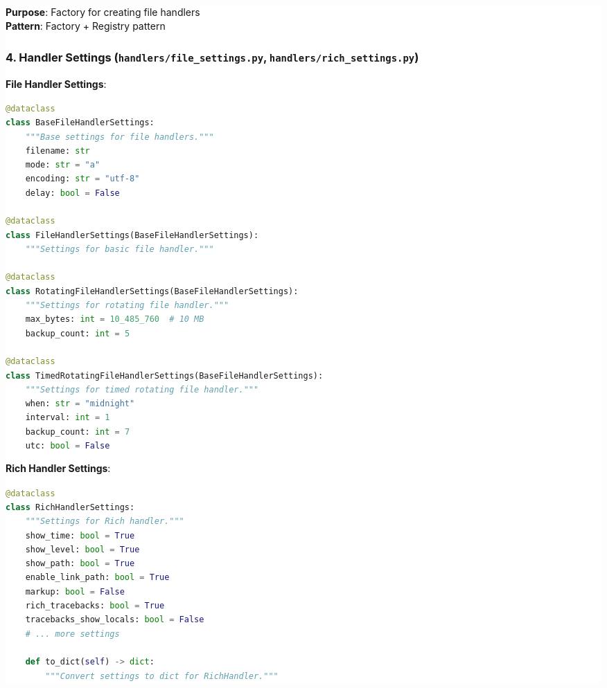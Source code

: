 **Purpose**: Factory for creating file handlers  
**Pattern**: Factory + Registry pattern

### 4. Handler Settings (`handlers/file_settings.py`, `handlers/rich_settings.py`)

**File Handler Settings**:

```python
@dataclass
class BaseFileHandlerSettings:
    """Base settings for file handlers."""
    filename: str
    mode: str = "a"
    encoding: str = "utf-8"
    delay: bool = False

@dataclass
class FileHandlerSettings(BaseFileHandlerSettings):
    """Settings for basic file handler."""

@dataclass
class RotatingFileHandlerSettings(BaseFileHandlerSettings):
    """Settings for rotating file handler."""
    max_bytes: int = 10_485_760  # 10 MB
    backup_count: int = 5

@dataclass
class TimedRotatingFileHandlerSettings(BaseFileHandlerSettings):
    """Settings for timed rotating file handler."""
    when: str = "midnight"
    interval: int = 1
    backup_count: int = 7
    utc: bool = False
```

**Rich Handler Settings**:

```python
@dataclass
class RichHandlerSettings:
    """Settings for Rich handler."""
    show_time: bool = True
    show_level: bool = True
    show_path: bool = True
    enable_link_path: bool = True
    markup: bool = False
    rich_tracebacks: bool = True
    tracebacks_show_locals: bool = False
    # ... more settings
    
    def to_dict(self) -> dict:
        """Convert settings to dict for RichHandler."""
```
